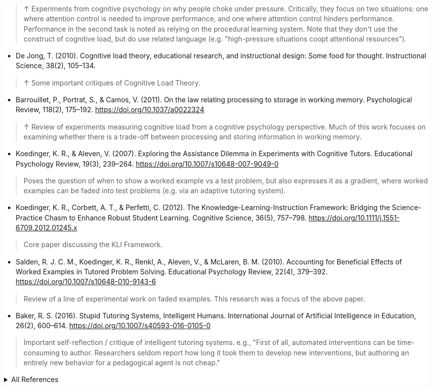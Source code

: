 > ↑ Experiments from cognitive psychology on why people choke under pressure. Critically, they focus on two situations: one where attention control is needed to improve performance, and one where attention control hinders performance. Performance in the second task is noted as relying on the procedural learning system. Note that they don't use the construct of cognitive load, but do use related language (e.g. "high-pressure situations coopt attentional resources").

* De Jong, T. (2010). Cognitive load theory, educational research, and instructional design: Some food for thought. Instructional Science, 38(2), 105–134.

> ↑ Some important critiques of Cognitive Load Theory.

* Barrouillet, P., Portrat, S., & Camos, V. (2011). On the law relating processing to storage in working memory. Psychological Review, 118(2), 175–192. https://doi.org/10.1037/a0022324

> ↑ Review of experiments measuring cognitive load from a cognitive psychology perspective. Much of this work focuses on examining whether there is a trade-off between processing and storing information in working memory.

* Koedinger, K. R., & Aleven, V. (2007). Exploring the Assistance Dilemma in Experiments with Cognitive Tutors. Educational Psychology Review, 19(3), 239–264. https://doi.org/10.1007/s10648-007-9049-0

> Poses the question of when to show a worked example vs a test problem, but also expresses it as a gradient, where worked examples can be faded into test problems (e.g. via an adaptive tutoring system).

* Koedinger, K. R., Corbett, A. T., & Perfetti, C. (2012). The Knowledge-Learning-Instruction Framework: Bridging the Science-Practice Chasm to Enhance Robust Student Learning. Cognitive Science, 36(5), 757–798. https://doi.org/10.1111/j.1551-6709.2012.01245.x

> Core paper discussing the KLI Framework.

* Salden, R. J. C. M., Koedinger, K. R., Renkl, A., Aleven, V., & McLaren, B. M. (2010). Accounting for Beneficial Effects of Worked Examples in Tutored Problem Solving. Educational Psychology Review, 22(4), 379–392. https://doi.org/10.1007/s10648-010-9143-6

> Review of a line of experimental work on faded examples. This research was a focus of the above paper.

* Baker, R. S. (2016). Stupid Tutoring Systems, Intelligent Humans. International Journal of Artificial Intelligence in Education, 26(2), 600–614. https://doi.org/10.1007/s40593-016-0105-0

> Important self-reflection / critique of intelligent tutoring systems. e.g., "First of all, automated interventions can be time-consuming to author. Researchers seldom report how long it took them to develop new interventions, but authoring an entirely new behavior for a pedagogical agent is not cheap."


<details><summary>All References</summary></details>



